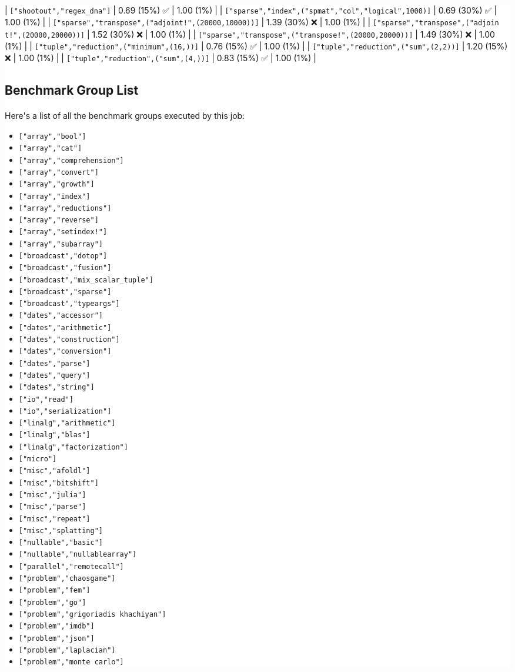 | `["shootout","regex_dna"]` | 0.69 (15%) :white_check_mark: | 1.00 (1%)  |
| `["sparse","index",("spmat","col","logical",1000)]` | 0.69 (30%) :white_check_mark: | 1.00 (1%)  |
| `["sparse","transpose",("adjoint!",(20000,10000))]` | 1.39 (30%) :x: | 1.00 (1%)  |
| `["sparse","transpose",("adjoint!",(20000,20000))]` | 1.52 (30%) :x: | 1.00 (1%)  |
| `["sparse","transpose",("transpose!",(20000,20000))]` | 1.49 (30%) :x: | 1.00 (1%)  |
| `["tuple","reduction",("minimum",(16,))]` | 0.76 (15%) :white_check_mark: | 1.00 (1%)  |
| `["tuple","reduction",("sum",(2,2))]` | 1.20 (15%) :x: | 1.00 (1%)  |
| `["tuple","reduction",("sum",(4,))]` | 0.83 (15%) :white_check_mark: | 1.00 (1%)  |

## Benchmark Group List

Here's a list of all the benchmark groups executed by this job:

- `["array","bool"]`
- `["array","cat"]`
- `["array","comprehension"]`
- `["array","convert"]`
- `["array","growth"]`
- `["array","index"]`
- `["array","reductions"]`
- `["array","reverse"]`
- `["array","setindex!"]`
- `["array","subarray"]`
- `["broadcast","dotop"]`
- `["broadcast","fusion"]`
- `["broadcast","mix_scalar_tuple"]`
- `["broadcast","sparse"]`
- `["broadcast","typeargs"]`
- `["dates","accessor"]`
- `["dates","arithmetic"]`
- `["dates","construction"]`
- `["dates","conversion"]`
- `["dates","parse"]`
- `["dates","query"]`
- `["dates","string"]`
- `["io","read"]`
- `["io","serialization"]`
- `["linalg","arithmetic"]`
- `["linalg","blas"]`
- `["linalg","factorization"]`
- `["micro"]`
- `["misc","afoldl"]`
- `["misc","bitshift"]`
- `["misc","julia"]`
- `["misc","parse"]`
- `["misc","repeat"]`
- `["misc","splatting"]`
- `["nullable","basic"]`
- `["nullable","nullablearray"]`
- `["parallel","remotecall"]`
- `["problem","chaosgame"]`
- `["problem","fem"]`
- `["problem","go"]`
- `["problem","grigoriadis khachiyan"]`
- `["problem","imdb"]`
- `["problem","json"]`
- `["problem","laplacian"]`
- `["problem","monte carlo"]`